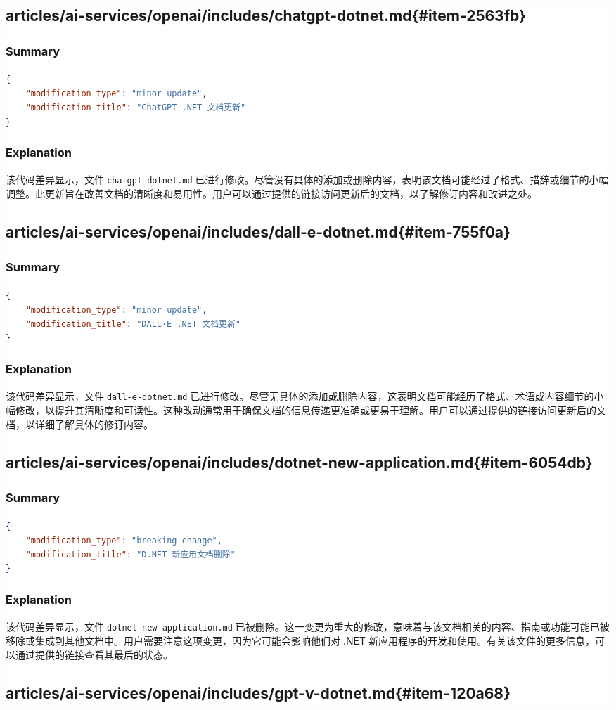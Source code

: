 ## articles/ai-services/openai/includes/chatgpt-dotnet.md{#item-2563fb}

### Summary

```json
{
    "modification_type": "minor update",
    "modification_title": "ChatGPT .NET 文档更新"
}
```

### Explanation
该代码差异显示，文件 `chatgpt-dotnet.md` 已进行修改。尽管没有具体的添加或删除内容，表明该文档可能经过了格式、措辞或细节的小幅调整。此更新旨在改善文档的清晰度和易用性。用户可以通过提供的链接访问更新后的文档，以了解修订内容和改进之处。

## articles/ai-services/openai/includes/dall-e-dotnet.md{#item-755f0a}

### Summary

```json
{
    "modification_type": "minor update",
    "modification_title": "DALL·E .NET 文档更新"
}
```

### Explanation
该代码差异显示，文件 `dall-e-dotnet.md` 已进行修改。尽管无具体的添加或删除内容，这表明文档可能经历了格式、术语或内容细节的小幅修改，以提升其清晰度和可读性。这种改动通常用于确保文档的信息传递更准确或更易于理解。用户可以通过提供的链接访问更新后的文档，以详细了解具体的修订内容。

## articles/ai-services/openai/includes/dotnet-new-application.md{#item-6054db}

### Summary

```json
{
    "modification_type": "breaking change",
    "modification_title": "D.NET 新应用文档删除"
}
```

### Explanation
该代码差异显示，文件 `dotnet-new-application.md` 已被删除。这一变更为重大的修改，意味着与该文档相关的内容、指南或功能可能已被移除或集成到其他文档中。用户需要注意这项变更，因为它可能会影响他们对 .NET 新应用程序的开发和使用。有关该文件的更多信息，可以通过提供的链接查看其最后的状态。

## articles/ai-services/openai/includes/gpt-v-dotnet.md{#item-120a68}
